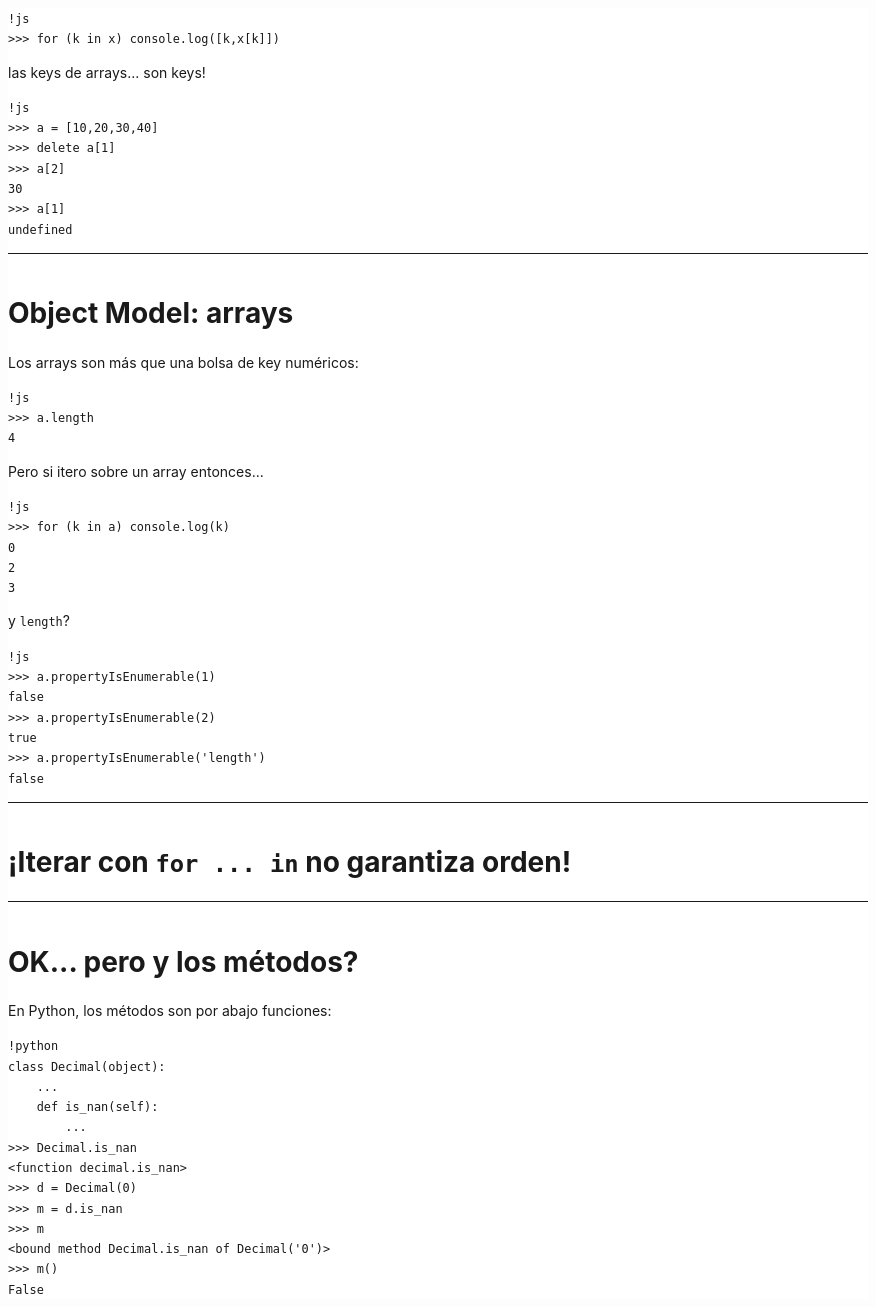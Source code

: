     !js
    >>> for (k in x) console.log([k,x[k]])

las keys de arrays... son keys!

    !js
    >>> a = [10,20,30,40]
    >>> delete a[1]
    >>> a[2]
    30
    >>> a[1]
    undefined

----
# Object Model: arrays

Los arrays son más que una bolsa de key numéricos:

    !js
    >>> a.length
    4

Pero si itero sobre un array entonces...

    !js
    >>> for (k in a) console.log(k)
    0
    2
    3

y `length`?

    !js
    >>> a.propertyIsEnumerable(1)
    false
    >>> a.propertyIsEnumerable(2)
    true
    >>> a.propertyIsEnumerable('length')
    false

----
# ¡Iterar con `for ... in` no garantiza orden!

----
# OK... pero y los métodos?

En Python, los métodos son por abajo funciones:

    !python
    class Decimal(object):
        ...
        def is_nan(self):
            ...
    >>> Decimal.is_nan
    <function decimal.is_nan>
    >>> d = Decimal(0)
    >>> m = d.is_nan
    >>> m
    <bound method Decimal.is_nan of Decimal('0')>
    >>> m()
    False
